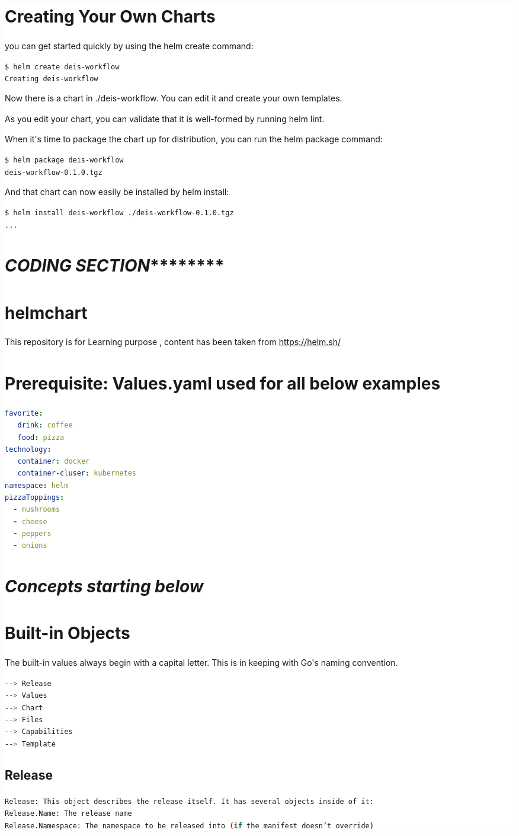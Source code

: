 Creating Your Own Charts
=========================
you can get started quickly by using the helm create command:
```
$ helm create deis-workflow
Creating deis-workflow
```
Now there is a chart in ./deis-workflow. You can edit it and create your own templates.

As you edit your chart, you can validate that it is well-formed by running helm lint.

When it's time to package the chart up for distribution, you can run the helm package command:
```
$ helm package deis-workflow
deis-workflow-0.1.0.tgz
```

And that chart can now easily be installed by helm install:

```
$ helm install deis-workflow ./deis-workflow-0.1.0.tgz
...
```

*********************************************CODING SECTION*****************************************************
=================================
# helmchart
This repository is for Learning purpose , content has been taken from https://helm.sh/

Prerequisite: Values.yaml used for all below examples
===================
```yaml
favorite:
   drink: coffee
   food: pizza
technology:
   container: docker
   container-cluser: kubernetes
namespace: helm
pizzaToppings:
  - mushrooms
  - cheese
  - peppers
  - onions
```

***Concepts starting below***
===============
Built-in Objects
=================
The built-in values always begin with a capital letter. This is in keeping with Go's naming convention.
```bash
--> Release
--> Values
--> Chart
--> Files
--> Capabilities
--> Template
```
## Release
```bash
Release: This object describes the release itself. It has several objects inside of it:
Release.Name: The release name
Release.Namespace: The namespace to be released into (if the manifest doesn’t override)
```